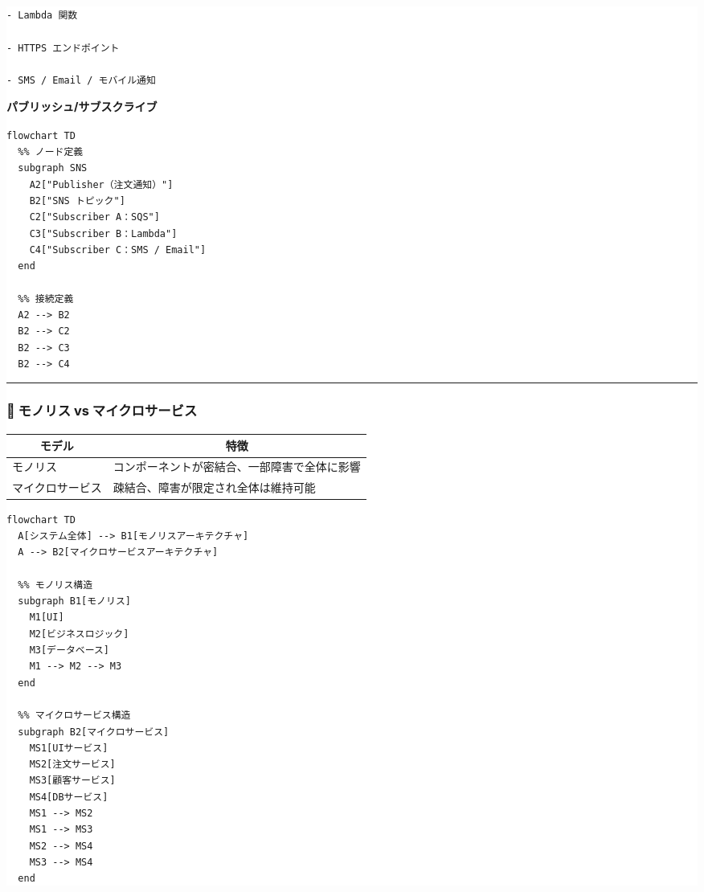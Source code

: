     - Lambda 関数
        
    - HTTPS エンドポイント
        
    - SMS / Email / モバイル通知
        

**パブリッシュ/サブスクライブ**
```mermaid
flowchart TD
  %% ノード定義
  subgraph SNS
    A2["Publisher（注文通知）"]
    B2["SNS トピック"]
    C2["Subscriber A：SQS"]
    C3["Subscriber B：Lambda"]
    C4["Subscriber C：SMS / Email"]
  end

  %% 接続定義
  A2 --> B2
  B2 --> C2
  B2 --> C3
  B2 --> C4
```
---

### 🧠 モノリス vs マイクロサービス

| モデル      | 特徴                     |
| -------- | ---------------------- |
| モノリス     | コンポーネントが密結合、一部障害で全体に影響 |
| マイクロサービス | 疎結合、障害が限定され全体は維持可能     |

```mermaid
flowchart TD
  A[システム全体] --> B1[モノリスアーキテクチャ]
  A --> B2[マイクロサービスアーキテクチャ]

  %% モノリス構造
  subgraph B1[モノリス]
    M1[UI]
    M2[ビジネスロジック]
    M3[データベース]
    M1 --> M2 --> M3
  end

  %% マイクロサービス構造
  subgraph B2[マイクロサービス]
    MS1[UIサービス]
    MS2[注文サービス]
    MS3[顧客サービス]
    MS4[DBサービス]
    MS1 --> MS2
    MS1 --> MS3
    MS2 --> MS4
    MS3 --> MS4
  end

```
